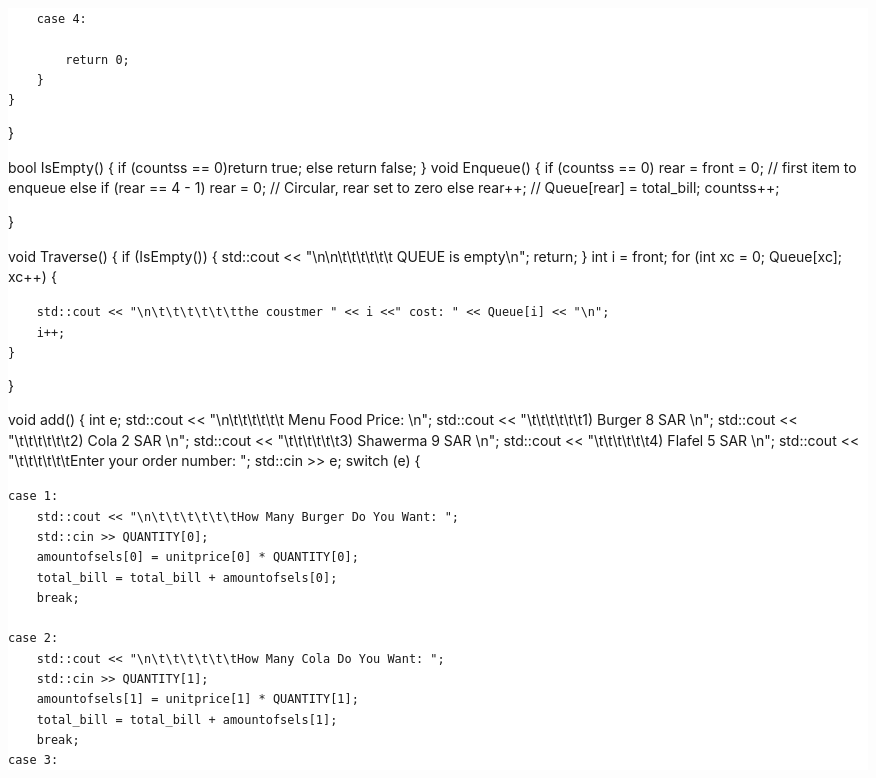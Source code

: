 
		case 4:

			return 0;
		}
	}
}

bool IsEmpty() { if (countss == 0)return true; else return false; }
void Enqueue()
{
	if (countss == 0) rear = front = 0; // first item to enqueue
	else if (rear == 4 - 1) rear = 0; // Circular, rear set to zero
	else rear++; //
	Queue[rear] = total_bill;
	countss++;

}

void Traverse()
{
	if (IsEmpty()) { std::cout << "\n\n\t\t\t\t\t\t QUEUE is empty\n"; return; }
	int i = front;
	for (int xc = 0; Queue[xc]; xc++) {

		std::cout << "\n\t\t\t\t\t\tthe coustmer " << i <<" cost: " << Queue[i] << "\n";
		i++;
	}
}

void add() {
	int e;
	std::cout << "\n\t\t\t\t\t\t               Menu Food                 Price:         \n";
	std::cout << "\t\t\t\t\t\t1) Burger                                 8  SAR        \n";
	std::cout << "\t\t\t\t\t\t2) Cola                                   2  SAR        \n";
	std::cout << "\t\t\t\t\t\t3) Shawerma                               9  SAR        \n";
	std::cout << "\t\t\t\t\t\t4) Flafel                                 5  SAR        \n";
	std::cout << "\t\t\t\t\t\tEnter your order number: ";
	std::cin >> e;
	switch (e) {

	case 1:
		std::cout << "\n\t\t\t\t\t\tHow Many Burger Do You Want: ";
		std::cin >> QUANTITY[0];
		amountofsels[0] = unitprice[0] * QUANTITY[0];
		total_bill = total_bill + amountofsels[0];
		break;

	case 2:
		std::cout << "\n\t\t\t\t\t\tHow Many Cola Do You Want: ";
		std::cin >> QUANTITY[1];
		amountofsels[1] = unitprice[1] * QUANTITY[1];
		total_bill = total_bill + amountofsels[1];
		break;
	case 3:
